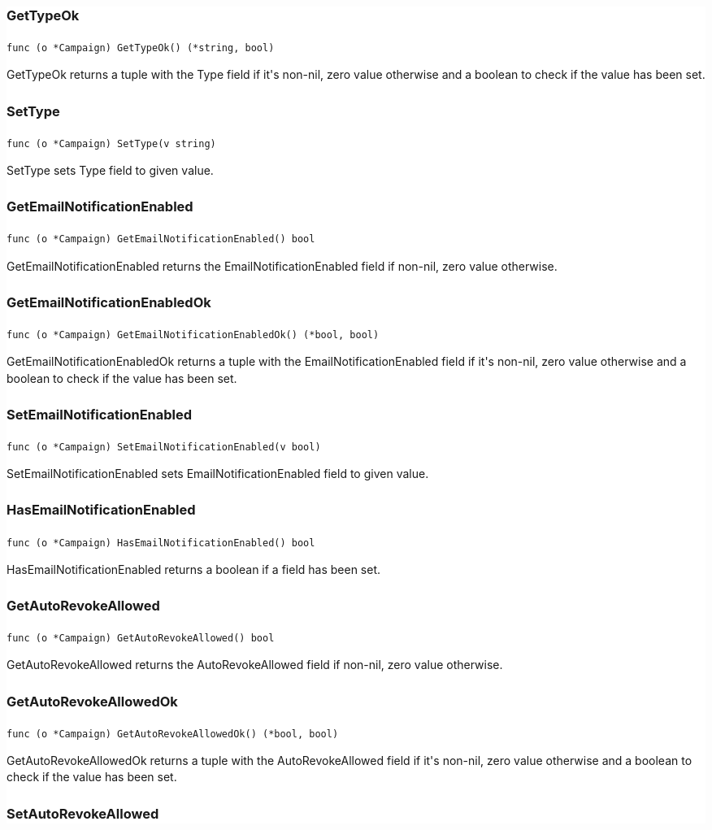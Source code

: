### GetTypeOk

`func (o *Campaign) GetTypeOk() (*string, bool)`

GetTypeOk returns a tuple with the Type field if it's non-nil, zero value otherwise
and a boolean to check if the value has been set.

### SetType

`func (o *Campaign) SetType(v string)`

SetType sets Type field to given value.


### GetEmailNotificationEnabled

`func (o *Campaign) GetEmailNotificationEnabled() bool`

GetEmailNotificationEnabled returns the EmailNotificationEnabled field if non-nil, zero value otherwise.

### GetEmailNotificationEnabledOk

`func (o *Campaign) GetEmailNotificationEnabledOk() (*bool, bool)`

GetEmailNotificationEnabledOk returns a tuple with the EmailNotificationEnabled field if it's non-nil, zero value otherwise
and a boolean to check if the value has been set.

### SetEmailNotificationEnabled

`func (o *Campaign) SetEmailNotificationEnabled(v bool)`

SetEmailNotificationEnabled sets EmailNotificationEnabled field to given value.

### HasEmailNotificationEnabled

`func (o *Campaign) HasEmailNotificationEnabled() bool`

HasEmailNotificationEnabled returns a boolean if a field has been set.

### GetAutoRevokeAllowed

`func (o *Campaign) GetAutoRevokeAllowed() bool`

GetAutoRevokeAllowed returns the AutoRevokeAllowed field if non-nil, zero value otherwise.

### GetAutoRevokeAllowedOk

`func (o *Campaign) GetAutoRevokeAllowedOk() (*bool, bool)`

GetAutoRevokeAllowedOk returns a tuple with the AutoRevokeAllowed field if it's non-nil, zero value otherwise
and a boolean to check if the value has been set.

### SetAutoRevokeAllowed
